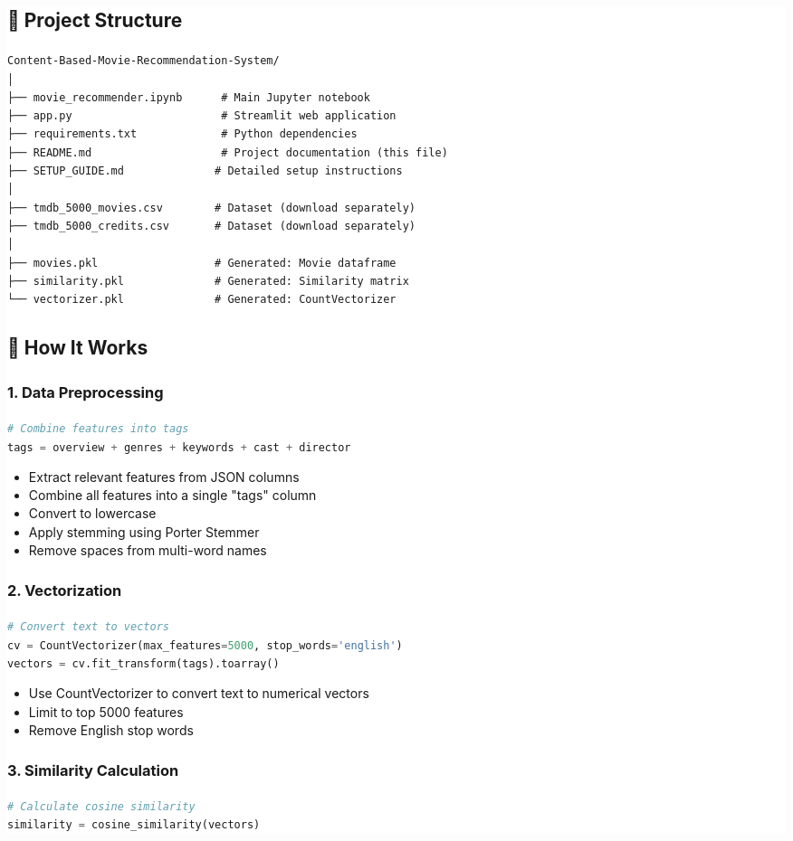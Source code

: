 ## 📁 Project Structure

```
Content-Based-Movie-Recommendation-System/
│
├── movie_recommender.ipynb      # Main Jupyter notebook
├── app.py                       # Streamlit web application
├── requirements.txt             # Python dependencies
├── README.md                    # Project documentation (this file)
├── SETUP_GUIDE.md              # Detailed setup instructions
│
├── tmdb_5000_movies.csv        # Dataset (download separately)
├── tmdb_5000_credits.csv       # Dataset (download separately)
│
├── movies.pkl                  # Generated: Movie dataframe
├── similarity.pkl              # Generated: Similarity matrix
└── vectorizer.pkl              # Generated: CountVectorizer
```

## 🔧 How It Works

### 1. Data Preprocessing

```python
# Combine features into tags
tags = overview + genres + keywords + cast + director
```

- Extract relevant features from JSON columns
- Combine all features into a single "tags" column
- Convert to lowercase
- Apply stemming using Porter Stemmer
- Remove spaces from multi-word names

### 2. Vectorization

```python
# Convert text to vectors
cv = CountVectorizer(max_features=5000, stop_words='english')
vectors = cv.fit_transform(tags).toarray()
```

- Use CountVectorizer to convert text to numerical vectors
- Limit to top 5000 features
- Remove English stop words

### 3. Similarity Calculation

```python
# Calculate cosine similarity
similarity = cosine_similarity(vectors)
```
